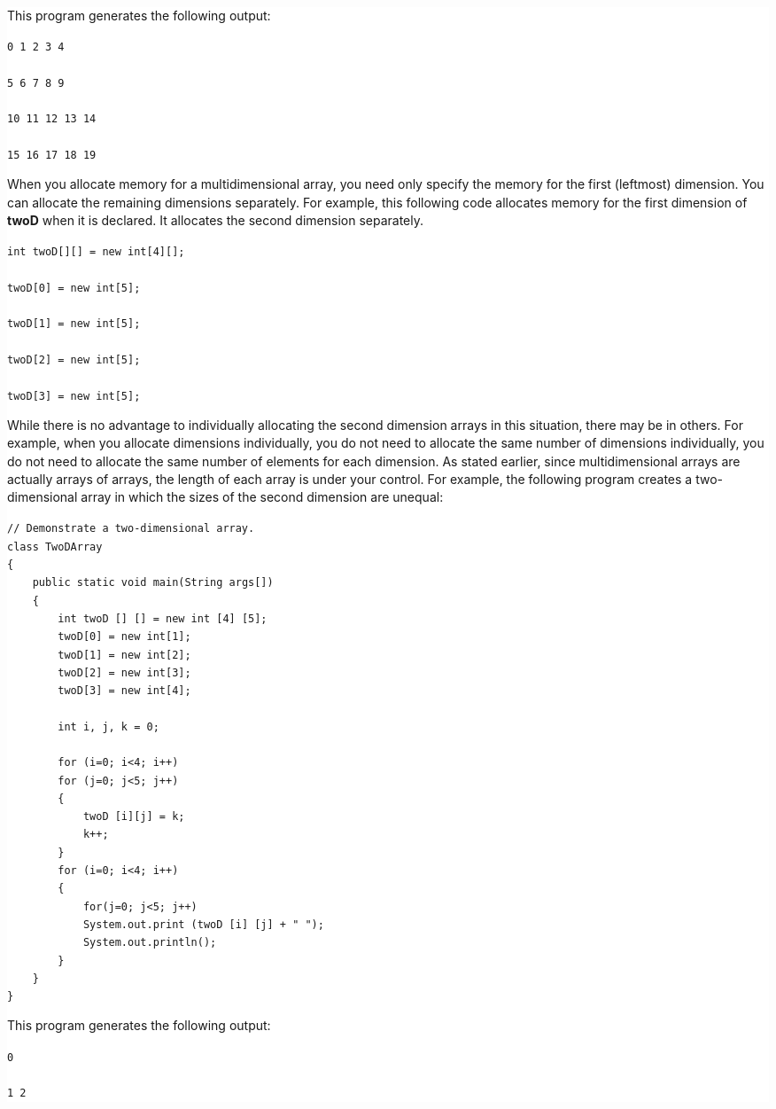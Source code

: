 This program generates the following output:
```
0 1 2 3 4

5 6 7 8 9

10 11 12 13 14

15 16 17 18 19
```
When you allocate memory for a multidimensional array, you need only specify the memory for the first (leftmost) dimension. You can allocate the remaining dimensions separately. For example, this following code allocates memory for the first dimension of **twoD** when it is declared. It allocates the second dimension separately.
```
int twoD[][] = new int[4][];

twoD[0] = new int[5];

twoD[1] = new int[5];

twoD[2] = new int[5];

twoD[3] = new int[5];
```
While there is no advantage to individually allocating the second dimension arrays in this situation, there may be in others. For example, when you allocate dimensions individually, you do not need to allocate the same number of dimensions individually, you do not need to allocate the same number of elements for each dimension. As stated earlier, since multidimensional arrays are actually arrays of arrays, the length of each array is under your control. For example, the following program creates a two-dimensional array in which the sizes of the second dimension are unequal:
```
// Demonstrate a two-dimensional array. 
class TwoDArray 
{
    public static void main(String args[]) 
    { 
        int twoD [] [] = new int [4] [5];
        twoD[0] = new int[1];
        twoD[1] = new int[2];
        twoD[2] = new int[3];
        twoD[3] = new int[4];

        int i, j, k = 0;

        for (i=0; i<4; i++) 
        for (j=0; j<5; j++) 
        { 
            twoD [i][j] = k;
            k++;
        }
        for (i=0; i<4; i++) 
        { 
            for(j=0; j<5; j++)
            System.out.print (twoD [i] [j] + " "); 
            System.out.println();
        }
    }
}
```
This program generates the following output:
```
0

1 2
```